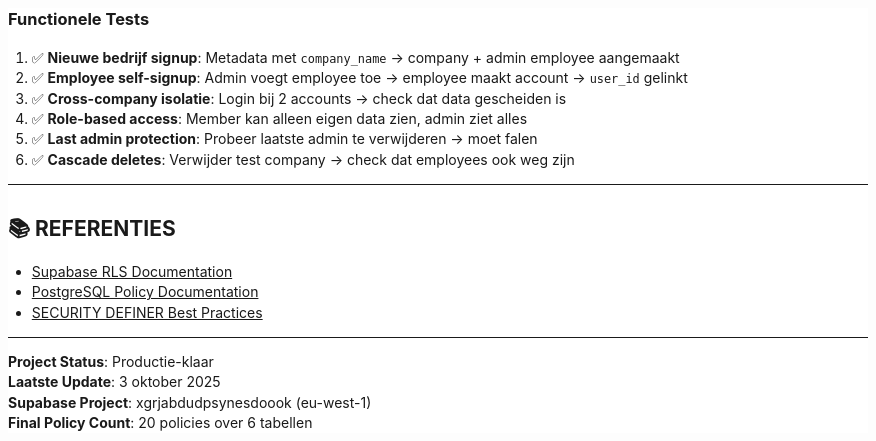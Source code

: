 ### Functionele Tests
1. ✅ **Nieuwe bedrijf signup**: Metadata met `company_name` → company + admin employee aangemaakt
2. ✅ **Employee self-signup**: Admin voegt employee toe → employee maakt account → `user_id` gelinkt
3. ✅ **Cross-company isolatie**: Login bij 2 accounts → check dat data gescheiden is
4. ✅ **Role-based access**: Member kan alleen eigen data zien, admin ziet alles
5. ✅ **Last admin protection**: Probeer laatste admin te verwijderen → moet falen
6. ✅ **Cascade deletes**: Verwijder test company → check dat employees ook weg zijn

---

## 📚 REFERENTIES

- [Supabase RLS Documentation](https://supabase.com/docs/guides/auth/row-level-security)
- [PostgreSQL Policy Documentation](https://www.postgresql.org/docs/current/sql-createpolicy.html)
- [SECURITY DEFINER Best Practices](https://www.postgresql.org/docs/current/sql-createfunction.html#SQL-CREATEFUNCTION-SECURITY)

---

**Project Status**: Productie-klaar  
**Laatste Update**: 3 oktober 2025  
**Supabase Project**: xgrjabdudpsynesdoook (eu-west-1)  
**Final Policy Count**: 20 policies over 6 tabellen
